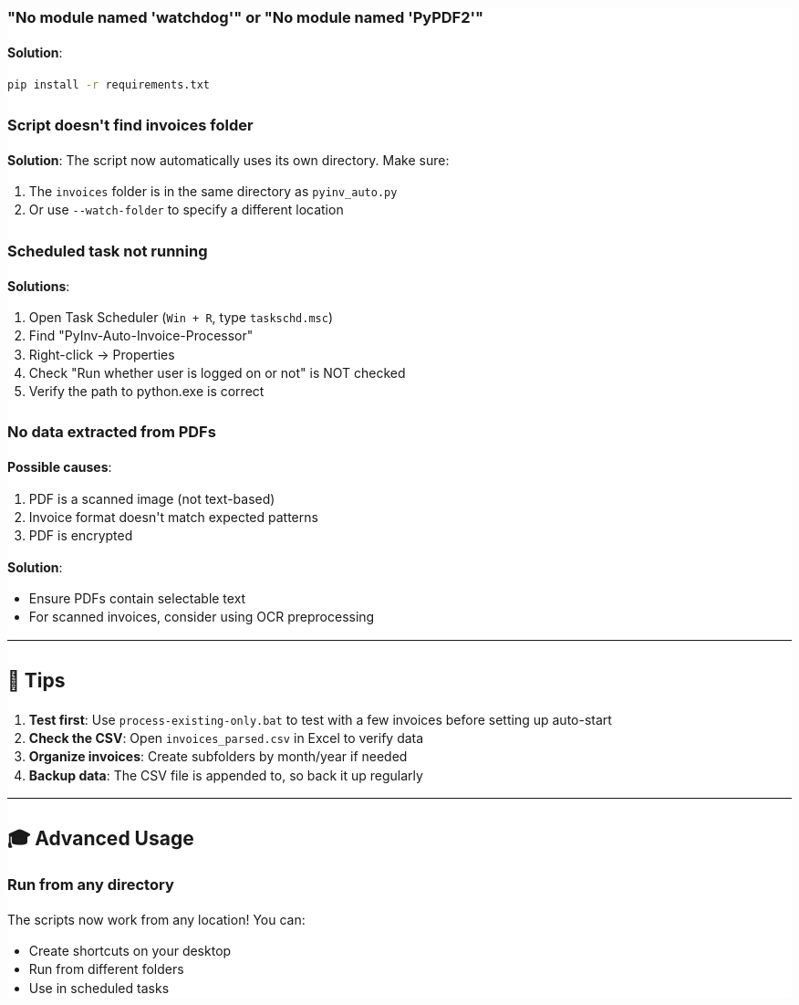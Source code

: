 ### "No module named 'watchdog'" or "No module named 'PyPDF2'"

**Solution**:
```bash
pip install -r requirements.txt
```

### Script doesn't find invoices folder

**Solution**: The script now automatically uses its own directory. Make sure:
1. The `invoices` folder is in the same directory as `pyinv_auto.py`
2. Or use `--watch-folder` to specify a different location

### Scheduled task not running

**Solutions**:
1. Open Task Scheduler (`Win + R`, type `taskschd.msc`)
2. Find "PyInv-Auto-Invoice-Processor"
3. Right-click → Properties
4. Check "Run whether user is logged on or not" is NOT checked
5. Verify the path to python.exe is correct

### No data extracted from PDFs

**Possible causes**:
1. PDF is a scanned image (not text-based)
2. Invoice format doesn't match expected patterns
3. PDF is encrypted

**Solution**: 
- Ensure PDFs contain selectable text
- For scanned invoices, consider using OCR preprocessing

---

## 📝 Tips

1. **Test first**: Use `process-existing-only.bat` to test with a few invoices before setting up auto-start
2. **Check the CSV**: Open `invoices_parsed.csv` in Excel to verify data
3. **Organize invoices**: Create subfolders by month/year if needed
4. **Backup data**: The CSV file is appended to, so back it up regularly

---

## 🎓 Advanced Usage

### Run from any directory

The scripts now work from any location! You can:
- Create shortcuts on your desktop
- Run from different folders
- Use in scheduled tasks
